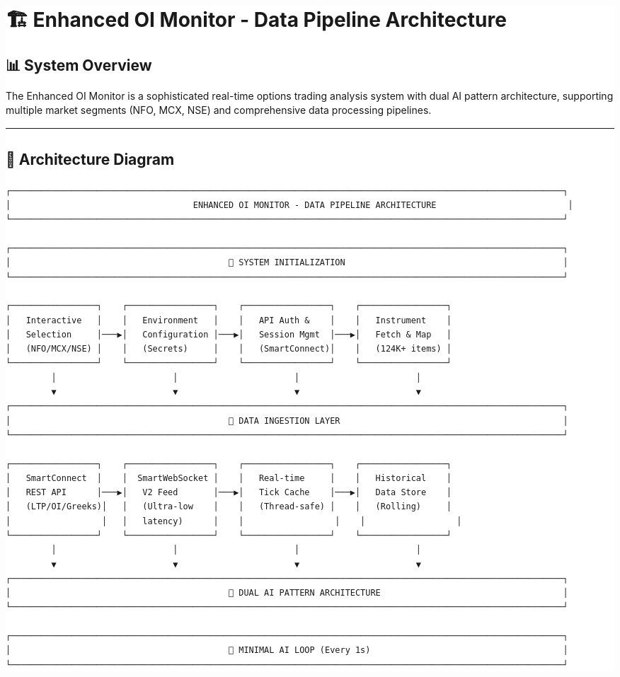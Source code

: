 # 🏗️ Enhanced OI Monitor - Data Pipeline Architecture

## 📊 System Overview

The Enhanced OI Monitor is a sophisticated real-time options trading analysis system with dual AI pattern architecture, supporting multiple market segments (NFO, MCX, NSE) and comprehensive data processing pipelines.

---

## 🎯 Architecture Diagram

```
┌─────────────────────────────────────────────────────────────────────────────────────────────────────────────┐
│                                    ENHANCED OI MONITOR - DATA PIPELINE ARCHITECTURE                          │
└─────────────────────────────────────────────────────────────────────────────────────────────────────────────┘

┌─────────────────────────────────────────────────────────────────────────────────────────────────────────────┐
│                                           🚀 SYSTEM INITIALIZATION                                           │
└─────────────────────────────────────────────────────────────────────────────────────────────────────────────┘

┌─────────────────┐    ┌─────────────────┐    ┌─────────────────┐    ┌─────────────────┐
│   Interactive   │    │   Environment   │    │   API Auth &    │    │   Instrument    │
│   Selection     │───▶│   Configuration │───▶│   Session Mgmt  │───▶│   Fetch & Map   │
│   (NFO/MCX/NSE) │    │   (Secrets)     │    │   (SmartConnect)│    │   (124K+ items) │
└─────────────────┘    └─────────────────┘    └─────────────────┘    └─────────────────┘
         │                       │                       │                       │
         ▼                       ▼                       ▼                       ▼
┌─────────────────────────────────────────────────────────────────────────────────────────────────────────────┐
│                                           📡 DATA INGESTION LAYER                                            │
└─────────────────────────────────────────────────────────────────────────────────────────────────────────────┘

┌─────────────────┐    ┌─────────────────┐    ┌─────────────────┐    ┌─────────────────┐
│   SmartConnect  │    │  SmartWebSocket │    │   Real-time     │    │   Historical    │
│   REST API      │───▶│   V2 Feed       │───▶│   Tick Cache    │───▶│   Data Store    │
│   (LTP/OI/Greeks)│   │   (Ultra-low    │    │   (Thread-safe) │    │   (Rolling)     │
│                  │   │   latency)      │    │                  │    │                  │
└─────────────────┘    └─────────────────┘    └─────────────────┘    └─────────────────┘
         │                       │                       │                       │
         ▼                       ▼                       ▼                       ▼
┌─────────────────────────────────────────────────────────────────────────────────────────────────────────────┐
│                                           🔄 DUAL AI PATTERN ARCHITECTURE                                    │
└─────────────────────────────────────────────────────────────────────────────────────────────────────────────┘

┌─────────────────────────────────────────────────────────────────────────────────────────────────────────────┐
│                                           🤖 MINIMAL AI LOOP (Every 1s)                                      │
└─────────────────────────────────────────────────────────────────────────────────────────────────────────────┘
```